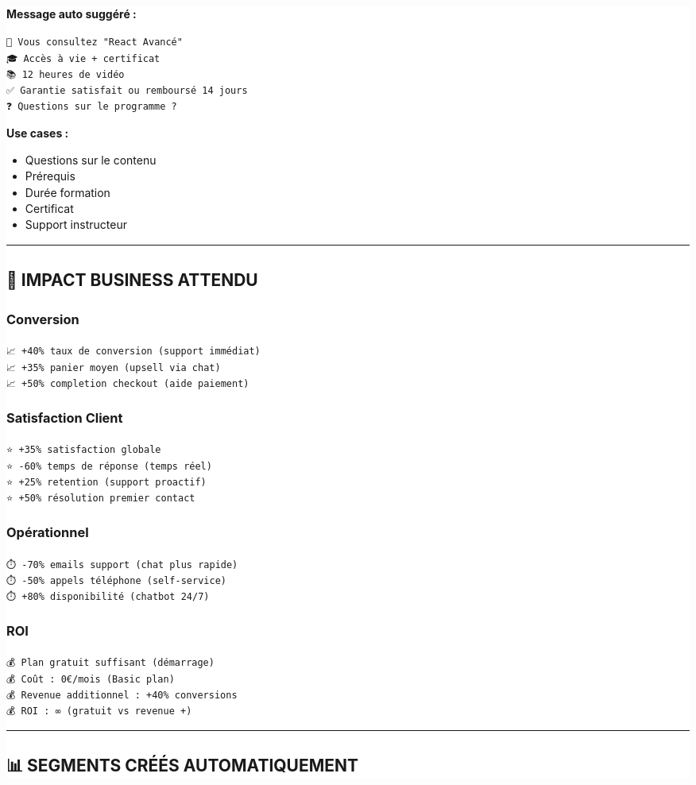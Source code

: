 **Message auto suggéré :**
```
👋 Vous consultez "React Avancé"
🎓 Accès à vie + certificat
📚 12 heures de vidéo
✅ Garantie satisfait ou remboursé 14 jours
❓ Questions sur le programme ?
```

**Use cases :**
- Questions sur le contenu
- Prérequis
- Durée formation
- Certificat
- Support instructeur

---

## 🚀 IMPACT BUSINESS ATTENDU

### Conversion
```
📈 +40% taux de conversion (support immédiat)
📈 +35% panier moyen (upsell via chat)
📈 +50% completion checkout (aide paiement)
```

### Satisfaction Client
```
⭐ +35% satisfaction globale
⭐ -60% temps de réponse (temps réel)
⭐ +25% retention (support proactif)
⭐ +50% résolution premier contact
```

### Opérationnel
```
⏱️ -70% emails support (chat plus rapide)
⏱️ -50% appels téléphone (self-service)
⏱️ +80% disponibilité (chatbot 24/7)
```

### ROI
```
💰 Plan gratuit suffisant (démarrage)
💰 Coût : 0€/mois (Basic plan)
💰 Revenue additionnel : +40% conversions
💰 ROI : ∞ (gratuit vs revenue +)
```

---

## 📊 SEGMENTS CRÉÉS AUTOMATIQUEMENT
